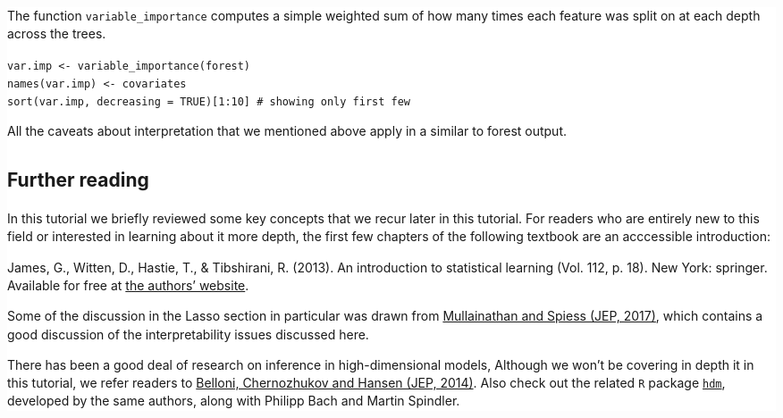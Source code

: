 The function `variable_importance` computes a simple weighted sum of how many times each feature was split on at each depth across the trees.

```{r}
var.imp <- variable_importance(forest)
names(var.imp) <- covariates
sort(var.imp, decreasing = TRUE)[1:10] # showing only first few
```

All the caveats about interpretation that we mentioned above apply in a similar to forest output.



## Further reading

In this tutorial we briefly reviewed some key concepts that we recur later in this tutorial. For readers who are entirely new to this field or interested in learning about it more depth, the first few chapters of the following textbook are an acccessible introduction:

James, G., Witten, D., Hastie, T., & Tibshirani, R. (2013). An introduction to statistical learning (Vol. 112, p. 18). New York: springer. Available for free at [the authors’ website](https://www.statlearning.com/).

Some of the discussion in the Lasso section in particular was drawn from [Mullainathan and Spiess (JEP, 2017)](https://www.aeaweb.org/articles?id=10.1257/jep.31.2.87), which contains a good discussion of the interpretability issues discussed here.

There has been a good deal of research on inference in high-dimensional models, Although we won’t be covering in depth it in this tutorial, we refer readers to [Belloni, Chernozhukov and Hansen (JEP, 2014)](http://www.mit.edu/~vchern/papers/JEP.pdf). Also check out the related `R` package [`hdm`](https://cran.r-project.org/web/packages/hdm/hdm.pdf), developed by the same authors, along with Philipp Bach and Martin Spindler.

